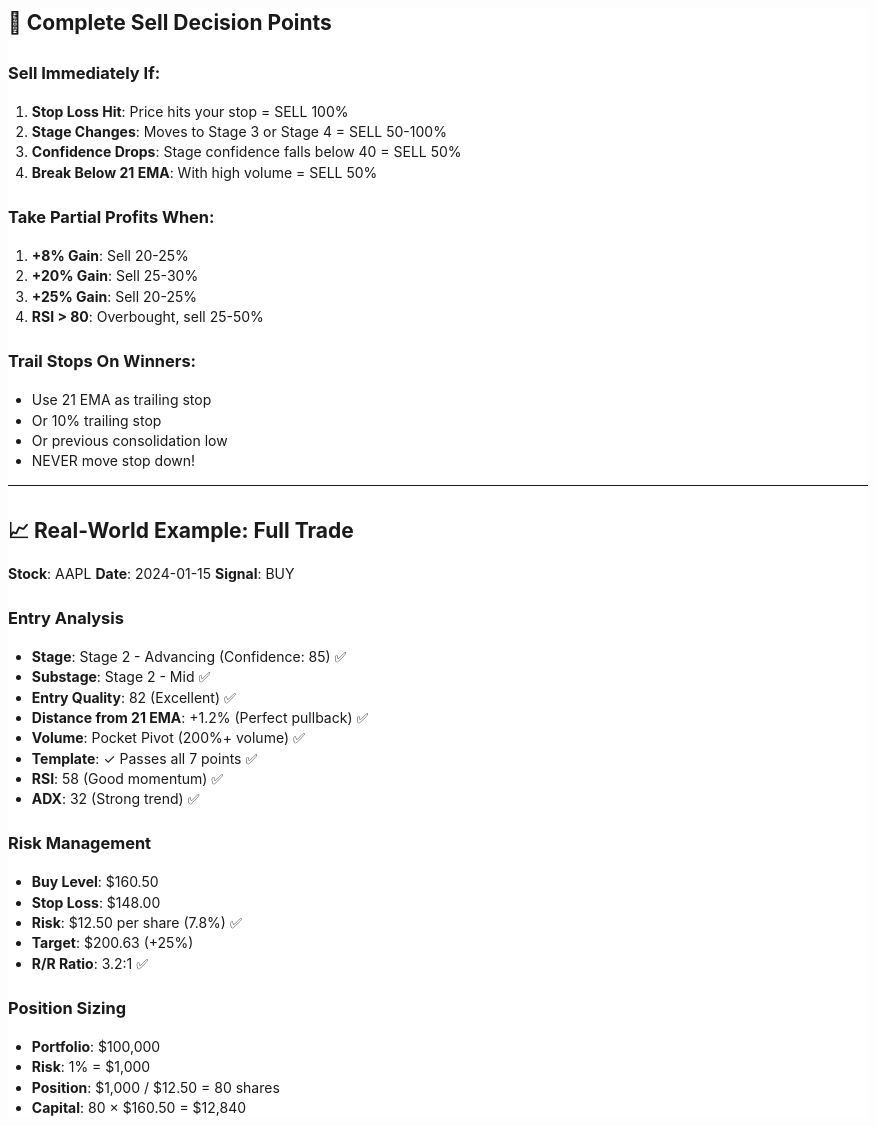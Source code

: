 ## 🔴 Complete Sell Decision Points

### Sell Immediately If:
1. **Stop Loss Hit**: Price hits your stop = SELL 100%
2. **Stage Changes**: Moves to Stage 3 or Stage 4 = SELL 50-100%
3. **Confidence Drops**: Stage confidence falls below 40 = SELL 50%
4. **Break Below 21 EMA**: With high volume = SELL 50%

### Take Partial Profits When:
1. **+8% Gain**: Sell 20-25%
2. **+20% Gain**: Sell 25-30%
3. **+25% Gain**: Sell 20-25%
4. **RSI > 80**: Overbought, sell 25-50%

### Trail Stops On Winners:
- Use 21 EMA as trailing stop
- Or 10% trailing stop
- Or previous consolidation low
- NEVER move stop down!

---

## 📈 Real-World Example: Full Trade

**Stock**: AAPL
**Date**: 2024-01-15
**Signal**: BUY

### Entry Analysis
- **Stage**: Stage 2 - Advancing (Confidence: 85) ✅
- **Substage**: Stage 2 - Mid ✅
- **Entry Quality**: 82 (Excellent) ✅
- **Distance from 21 EMA**: +1.2% (Perfect pullback) ✅
- **Volume**: Pocket Pivot (200%+ volume) ✅
- **Template**: ✓ Passes all 7 points ✅
- **RSI**: 58 (Good momentum) ✅
- **ADX**: 32 (Strong trend) ✅

### Risk Management
- **Buy Level**: $160.50
- **Stop Loss**: $148.00
- **Risk**: $12.50 per share (7.8%) ✅
- **Target**: $200.63 (+25%)
- **R/R Ratio**: 3.2:1 ✅

### Position Sizing
- **Portfolio**: $100,000
- **Risk**: 1% = $1,000
- **Position**: $1,000 / $12.50 = 80 shares
- **Capital**: 80 × $160.50 = $12,840
